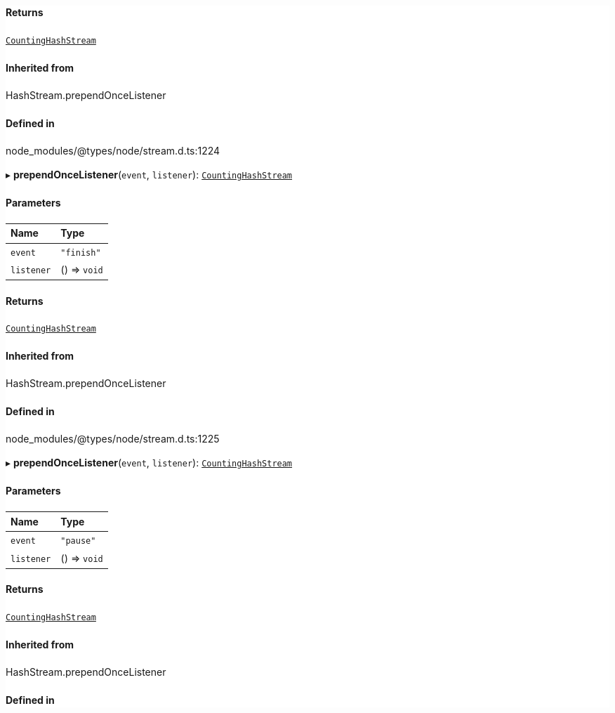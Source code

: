 #### Returns

[`CountingHashStream`](sourceDestination.CountingHashStream.md)

#### Inherited from

HashStream.prependOnceListener

#### Defined in

node_modules/@types/node/stream.d.ts:1224

▸ **prependOnceListener**(`event`, `listener`): [`CountingHashStream`](sourceDestination.CountingHashStream.md)

#### Parameters

| Name | Type |
| :------ | :------ |
| `event` | ``"finish"`` |
| `listener` | () => `void` |

#### Returns

[`CountingHashStream`](sourceDestination.CountingHashStream.md)

#### Inherited from

HashStream.prependOnceListener

#### Defined in

node_modules/@types/node/stream.d.ts:1225

▸ **prependOnceListener**(`event`, `listener`): [`CountingHashStream`](sourceDestination.CountingHashStream.md)

#### Parameters

| Name | Type |
| :------ | :------ |
| `event` | ``"pause"`` |
| `listener` | () => `void` |

#### Returns

[`CountingHashStream`](sourceDestination.CountingHashStream.md)

#### Inherited from

HashStream.prependOnceListener

#### Defined in

